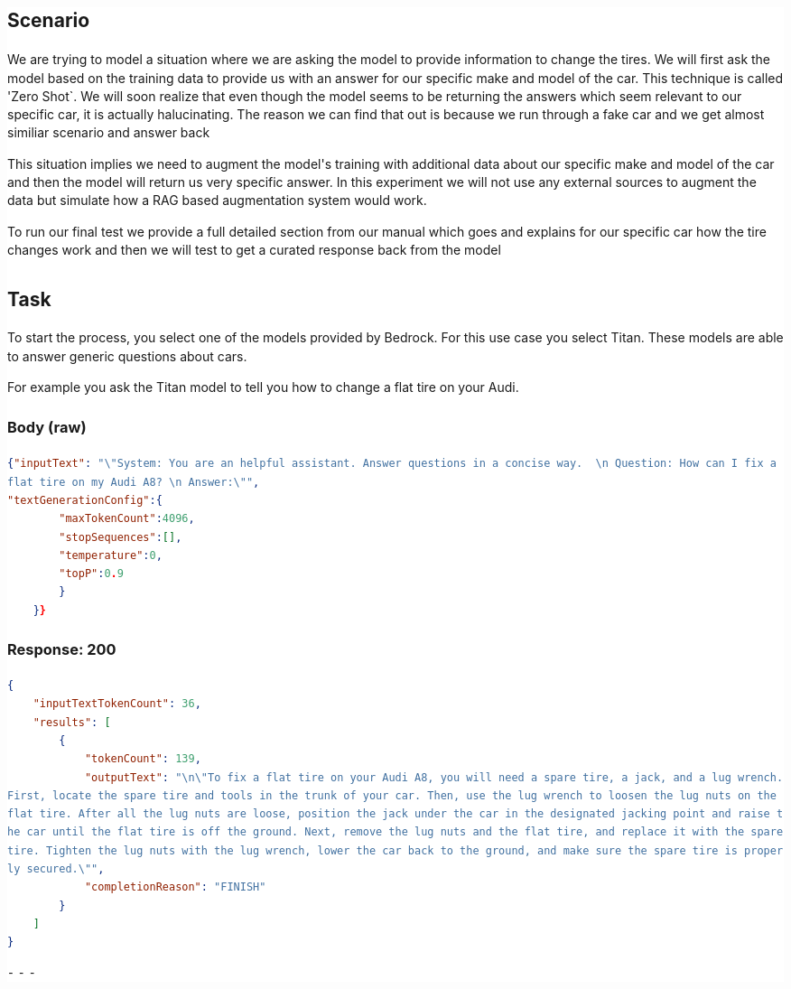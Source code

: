 ## Scenario

We are trying to model a situation where we are asking the model to provide information to change the tires. We will first ask the model based on the training data to provide us with an answer for our specific make and model of the car. This technique is called 'Zero Shot`. We will soon realize that even though the model seems to be returning the answers which seem relevant to our specific car, it is actually halucinating. The reason we can find that out is because we run through a fake car and we get almost similiar scenario and answer back

This situation implies we need to augment the model's training with additional data about our specific make and model of the car and then the model will return us very specific answer. In this experiment we will not use any external sources to augment the data but simulate how a RAG based augmentation system would work. 

To run our final test we provide a full detailed section from our manual which goes and explains for our specific car how the tire changes work and then we will test to get a curated response back from the model

## Task

To start the process, you select one of the models provided by Bedrock. For this use case you select Titan. These models are able to answer generic questions about cars.

For example you ask the Titan model to tell you how to change a flat tire on your Audi.

### Body (**raw**)

```json
{"inputText": "\"System: You are an helpful assistant. Answer questions in a concise way.  \n Question: How can I fix a flat tire on my Audi A8? \n Answer:\"",
"textGenerationConfig":{
        "maxTokenCount":4096,
        "stopSequences":[],
        "temperature":0,
        "topP":0.9
        }
    }} 
```

### Response: 200
```json
{
    "inputTextTokenCount": 36,
    "results": [
        {
            "tokenCount": 139,
            "outputText": "\n\"To fix a flat tire on your Audi A8, you will need a spare tire, a jack, and a lug wrench. First, locate the spare tire and tools in the trunk of your car. Then, use the lug wrench to loosen the lug nuts on the flat tire. After all the lug nuts are loose, position the jack under the car in the designated jacking point and raise the car until the flat tire is off the ground. Next, remove the lug nuts and the flat tire, and replace it with the spare tire. Tighten the lug nuts with the lug wrench, lower the car back to the ground, and make sure the spare tire is properly secured.\"",
            "completionReason": "FINISH"
        }
    ]
}
```
⁃ ⁃ ⁃ 
